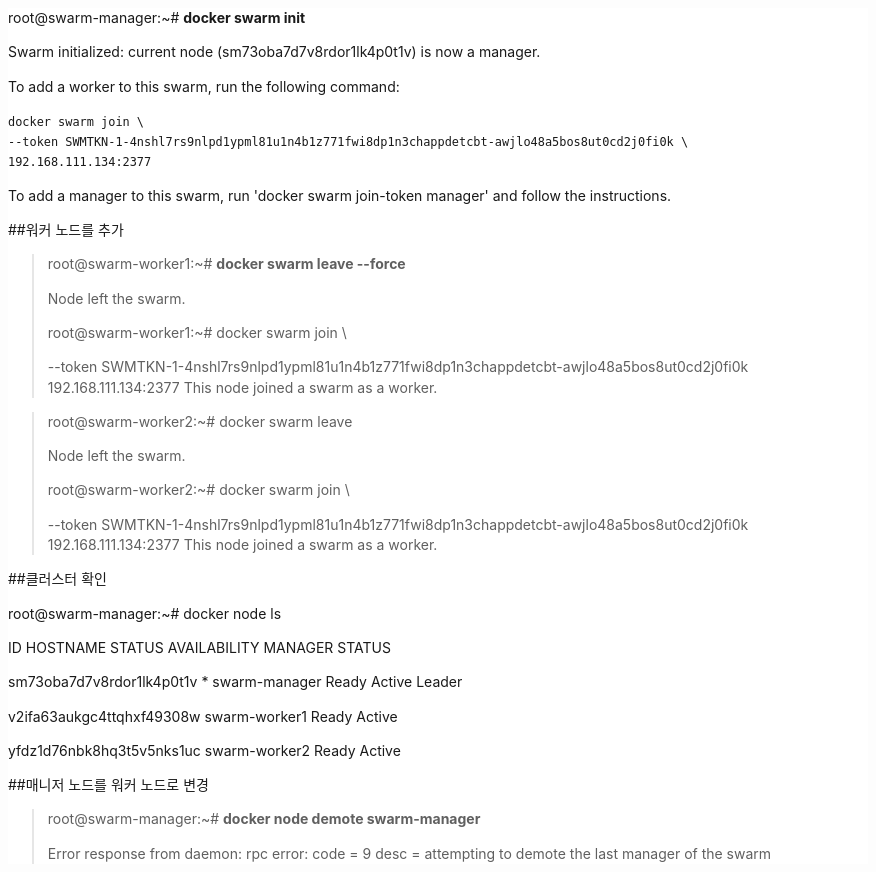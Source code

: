 root@swarm-manager:~# **docker swarm init**

Swarm initialized: current node (sm73oba7d7v8rdor1lk4p0t1v) is now a manager.

To add a worker to this swarm, run the following command:

    docker swarm join \
    --token SWMTKN-1-4nshl7rs9nlpd1ypml81u1n4b1z771fwi8dp1n3chappdetcbt-awjlo48a5bos8ut0cd2j0fi0k \
    192.168.111.134:2377

To add a manager to this swarm, run 'docker swarm join-token manager' and follow the instructions.



\##워커 노드를 추가

> root@swarm-worker1:~# **docker swarm leave --force**
>
> Node left the swarm.
>
> root@swarm-worker1:~# docker swarm join \
>
> --token SWMTKN-1-4nshl7rs9nlpd1ypml81u1n4b1z771fwi8dp1n3chappdetcbt-awjlo48a5bos8ut0cd2j0fi0k \
> 192.168.111.134:2377
> This node joined a swarm as a worker.



> root@swarm-worker2:~# docker swarm leave
>
> Node left the swarm.
>
> root@swarm-worker2:~# docker swarm join \
>
> --token SWMTKN-1-4nshl7rs9nlpd1ypml81u1n4b1z771fwi8dp1n3chappdetcbt-awjlo48a5bos8ut0cd2j0fi0k \
> 192.168.111.134:2377
> This node joined a swarm as a worker.



\##클러스터 확인

root@swarm-manager:~# docker node ls

ID                            HOSTNAME            STATUS              AVAILABILITY        MANAGER STATUS

sm73oba7d7v8rdor1lk4p0t1v *   swarm-manager       Ready               Active              Leader

v2ifa63aukgc4ttqhxf49308w     swarm-worker1       Ready               Active              

yfdz1d76nbk8hq3t5v5nks1uc     swarm-worker2       Ready               Active              



\##매니저 노드를 워커 노드로 변경

> root@swarm-manager:~# **docker node demote swarm-manager**
>
> Error response from daemon: rpc error: code = 9 desc = attempting to demote the last manager of the swarm
